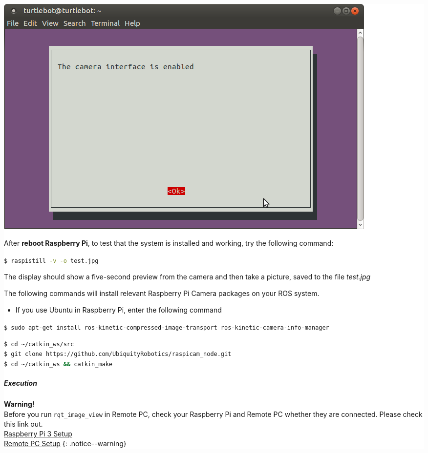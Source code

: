 ![](/assets/images/platform/turtlebot3/appendix_raspi_cam/pi-cam-hardware-setting-5.png)

After **reboot Raspberry Pi**, to test that the system is installed and working, try the following command:

``` bash
$ raspistill -v -o test.jpg
```
The display should show a five-second preview from the camera and then take a picture, saved to the file *test.jpg*

The following commands will install relevant Raspberry Pi Camera packages on your ROS system.

- If you use Ubuntu in Raspberry Pi, enter the following command     
``` bash
$ sudo apt-get install ros-kinetic-compressed-image-transport ros-kinetic-camera-info-manager
```

``` bash
$ cd ~/catkin_ws/src
$ git clone https://github.com/UbiquityRobotics/raspicam_node.git
$ cd ~/catkin_ws && catkin_make
```
##### Execution  

**Warning!**     
Before you run `rqt_image_view` in Remote PC, check your Raspberry Pi and Remote PC whether they are connected. Please check this link out.    
[Raspberry Pi 3 Setup](/docs/en/platform/turtlebot3/raspberry_pi_3_setup/#5-network-configuration)    
[Remote PC Setup](/docs/en/platform/turtlebot3/pc_setup/#network-configuration)
{: .notice--warning}
